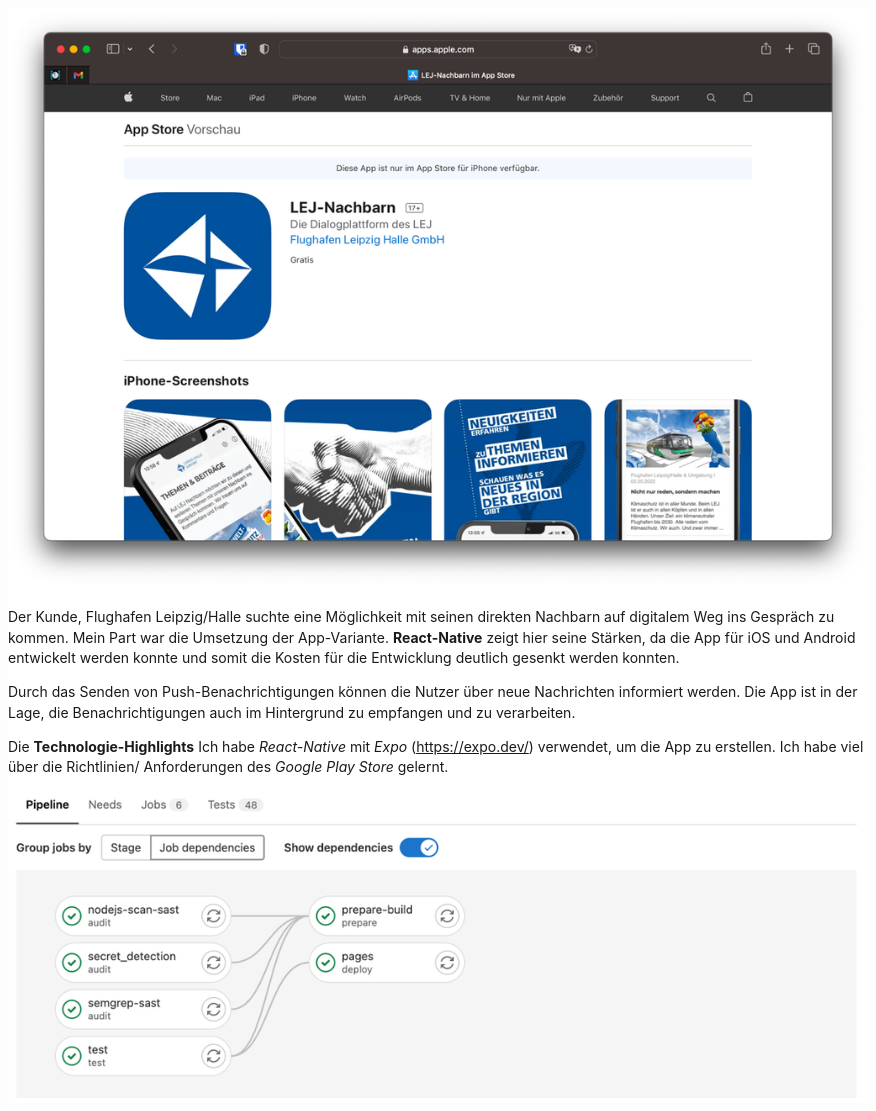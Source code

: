 ![LEJ Nachbarn App](Media/Portfolio/lejn-store-ios.png)

Der Kunde, Flughafen Leipzig/Halle suchte eine Möglichkeit mit seinen direkten
Nachbarn auf digitalem Weg ins Gespräch zu kommen. Mein Part war die Umsetzung
der App-Variante. **React-Native** zeigt hier seine Stärken, da die App für
iOS und Android entwickelt werden konnte und somit die Kosten für die
Entwicklung deutlich gesenkt werden konnten.

Durch das Senden von Push-Benachrichtigungen können die Nutzer über neue
Nachrichten informiert werden. Die App ist in der Lage, die Benachrichtigungen
auch im Hintergrund zu empfangen und zu verarbeiten.

Die **Technologie-Highlights** Ich habe *React-Native* mit *Expo* (https://expo.dev/)
verwendet, um die App zu erstellen. Ich habe viel über die Richtlinien/
Anforderungen des *Google Play Store* gelernt.

![LEJN Pipeline](Media/Portfolio/lejn-pipeline.png)
